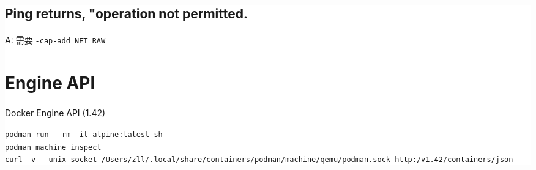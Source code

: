 ## Ping returns, "operation not permitted.

A: 需要 `-cap-add NET_RAW`



# Engine API
[Docker Engine API (1.42)](https://docs.docker.com/engine/api/v1.42/)

```shell
podman run --rm -it alpine:latest sh
podman machine inspect
curl -v --unix-socket /Users/zll/.local/share/containers/podman/machine/qemu/podman.sock http:/v1.42/containers/json
```





